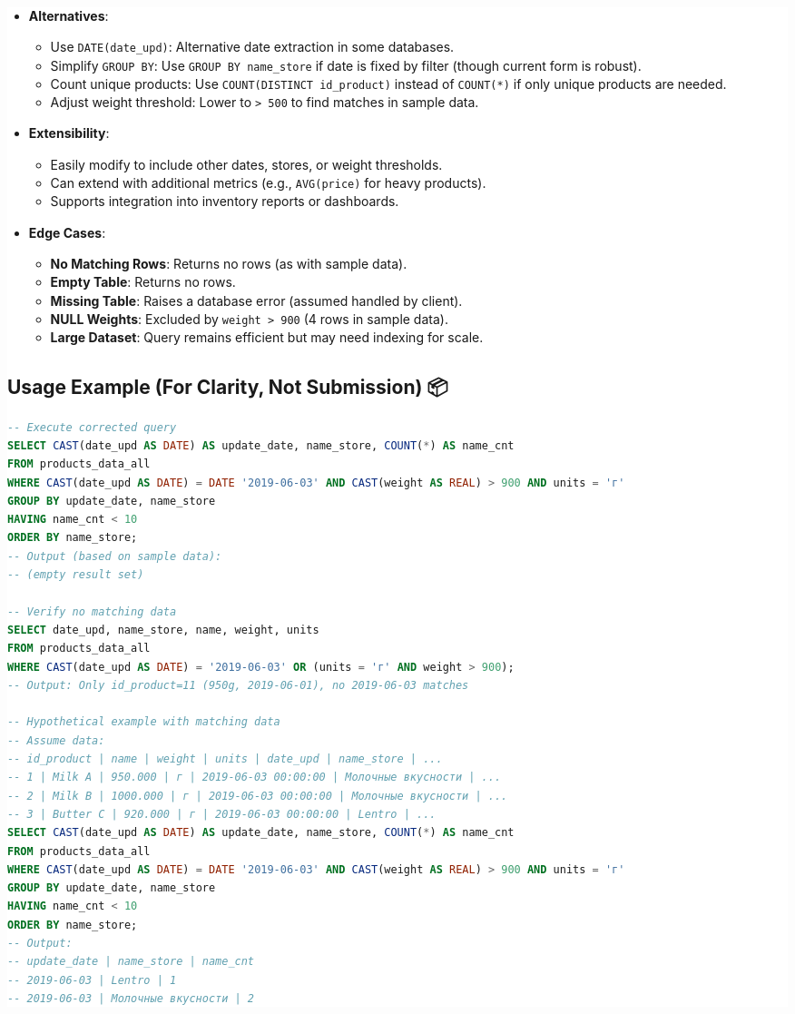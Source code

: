 -   **Alternatives**:

    -   Use `DATE(date_upd)`: Alternative date extraction in some databases.
    -   Simplify `GROUP BY`: Use `GROUP BY name_store` if date is fixed by filter (though current form is robust).
    -   Count unique products: Use `COUNT(DISTINCT id_product)` instead of `COUNT(*)` if only unique products are needed.
    -   Adjust weight threshold: Lower to `> 500` to find matches in sample data.

-   **Extensibility**:

    -   Easily modify to include other dates, stores, or weight thresholds.
    -   Can extend with additional metrics (e.g., `AVG(price)` for heavy products).
    -   Supports integration into inventory reports or dashboards.

-   **Edge Cases**:
    -   **No Matching Rows**: Returns no rows (as with sample data).
    -   **Empty Table**: Returns no rows.
    -   **Missing Table**: Raises a database error (assumed handled by client).
    -   **NULL Weights**: Excluded by `weight > 900` (4 rows in sample data).
    -   **Large Dataset**: Query remains efficient but may need indexing for scale.

## Usage Example (For Clarity, Not Submission) 📦

```sql
-- Execute corrected query
SELECT CAST(date_upd AS DATE) AS update_date, name_store, COUNT(*) AS name_cnt
FROM products_data_all
WHERE CAST(date_upd AS DATE) = DATE '2019-06-03' AND CAST(weight AS REAL) > 900 AND units = 'г'
GROUP BY update_date, name_store
HAVING name_cnt < 10
ORDER BY name_store;
-- Output (based on sample data):
-- (empty result set)

-- Verify no matching data
SELECT date_upd, name_store, name, weight, units
FROM products_data_all
WHERE CAST(date_upd AS DATE) = '2019-06-03' OR (units = 'г' AND weight > 900);
-- Output: Only id_product=11 (950g, 2019-06-01), no 2019-06-03 matches

-- Hypothetical example with matching data
-- Assume data:
-- id_product | name | weight | units | date_upd | name_store | ...
-- 1 | Milk A | 950.000 | г | 2019-06-03 00:00:00 | Молочные вкусности | ...
-- 2 | Milk B | 1000.000 | г | 2019-06-03 00:00:00 | Молочные вкусности | ...
-- 3 | Butter C | 920.000 | г | 2019-06-03 00:00:00 | Lentro | ...
SELECT CAST(date_upd AS DATE) AS update_date, name_store, COUNT(*) AS name_cnt
FROM products_data_all
WHERE CAST(date_upd AS DATE) = DATE '2019-06-03' AND CAST(weight AS REAL) > 900 AND units = 'г'
GROUP BY update_date, name_store
HAVING name_cnt < 10
ORDER BY name_store;
-- Output:
-- update_date | name_store | name_cnt
-- 2019-06-03 | Lentro | 1
-- 2019-06-03 | Молочные вкусности | 2
```
